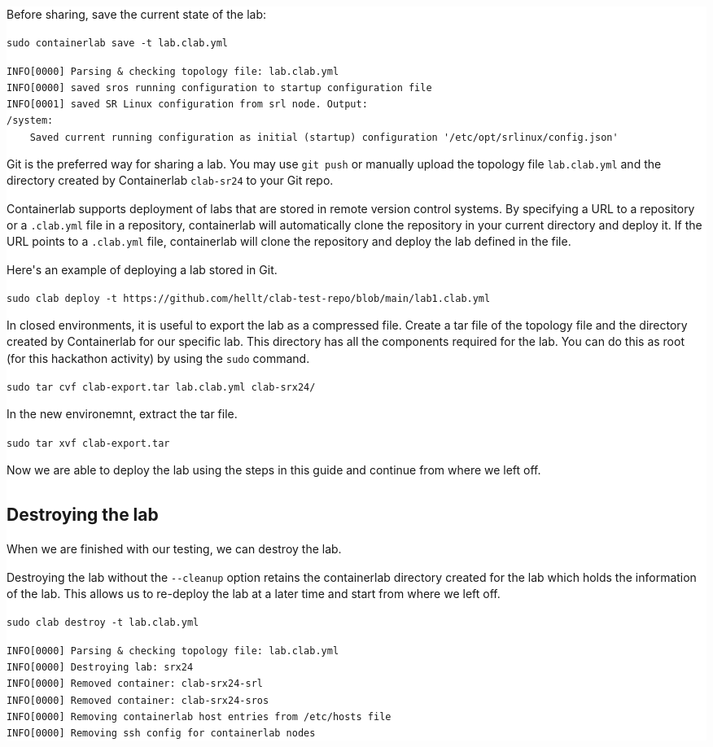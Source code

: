 Before sharing, save the current state of the lab:

```
sudo containerlab save -t lab.clab.yml 
```
```
INFO[0000] Parsing & checking topology file: lab.clab.yml 
INFO[0000] saved sros running configuration to startup configuration file 
INFO[0001] saved SR Linux configuration from srl node. Output:
/system:
    Saved current running configuration as initial (startup) configuration '/etc/opt/srlinux/config.json'
```

Git is the preferred way for sharing a lab. You may use `git push` or manually upload the topology file `lab.clab.yml` and the directory created by Containerlab `clab-sr24` to your Git repo.

Containerlab supports deployment of labs that are stored in remote version control systems. By specifying a URL to a repository or a `.clab.yml` file in a repository, containerlab will automatically clone the repository in your current directory and deploy it. If the URL points to a `.clab.yml` file, containerlab will clone the repository and deploy the lab defined in the file.

Here's an example of deploying a lab stored in Git.

```
sudo clab deploy -t https://github.com/hellt/clab-test-repo/blob/main/lab1.clab.yml
```

In closed environments, it is useful to export the lab as a compressed file.  Create a tar file of the topology file and the directory created by Containerlab for our specific lab. This directory has all the components required for the lab.  You can do this as root (for this hackathon activity) by using the `sudo` command.

```
sudo tar cvf clab-export.tar lab.clab.yml clab-srx24/
```

In the new environemnt, extract the tar file.

```
sudo tar xvf clab-export.tar
```

Now we are able to deploy the lab using the steps in this guide and continue from where we left off.

## Destroying the lab

When we are finished with our testing, we can destroy the lab.

Destroying the lab without the `--cleanup` option retains the containerlab directory created for the lab which holds the information of the lab. This allows us to re-deploy the lab at a later time and start from where we left off.

```
sudo clab destroy -t lab.clab.yml 
```
```
INFO[0000] Parsing & checking topology file: lab.clab.yml 
INFO[0000] Destroying lab: srx24                    
INFO[0000] Removed container: clab-srx24-srl      
INFO[0000] Removed container: clab-srx24-sros     
INFO[0000] Removing containerlab host entries from /etc/hosts file 
INFO[0000] Removing ssh config for containerlab nodes   
```
